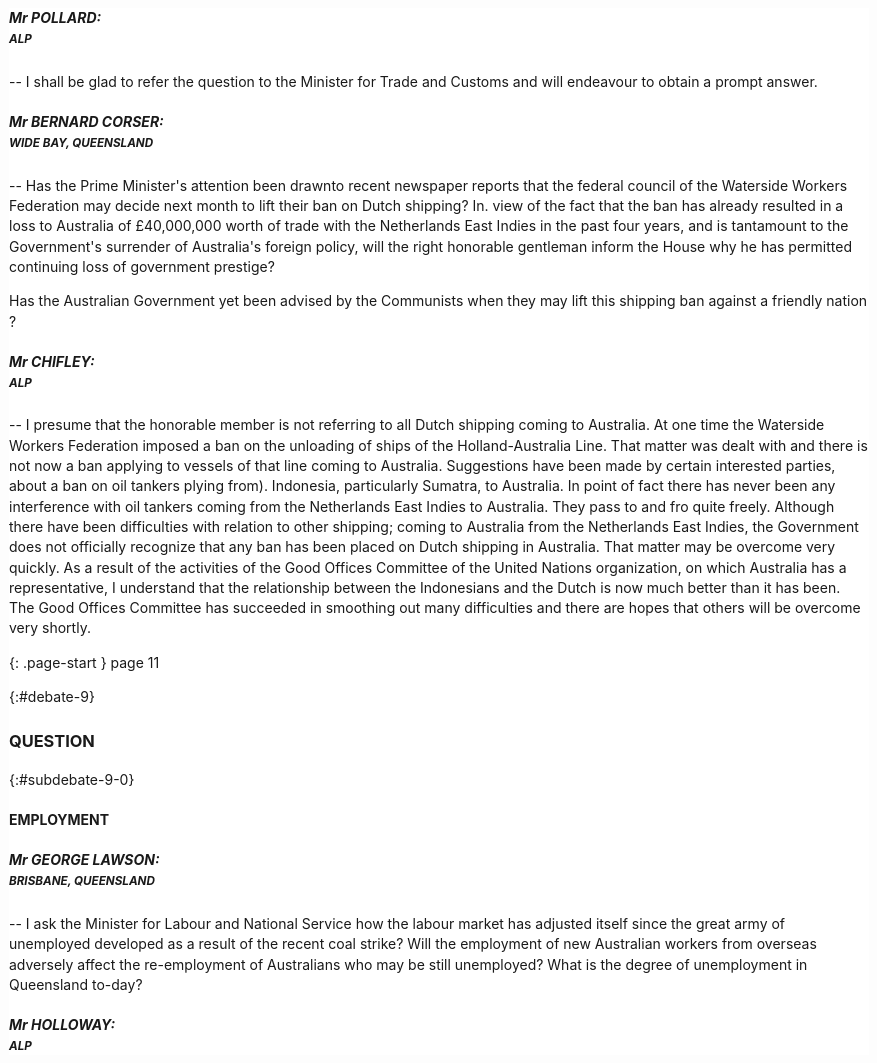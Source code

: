 ##### Mr POLLARD:<br><small class="text-muted">ALP</small>

-- I shall be glad to refer the question to the Minister for Trade and Customs and will endeavour to obtain a prompt answer. 

##### Mr BERNARD CORSER:<br><small class="text-muted">WIDE BAY, QUEENSLAND</small>

-- Has the Prime Minister's attention been drawnto recent newspaper reports that the federal council of the Waterside Workers Federation may decide next month to lift their ban on Dutch shipping? In. view of the fact that the ban has already resulted in a loss to Australia of £40,000,000 worth of trade with the Netherlands East Indies in the past four years, and is tantamount to the Government's surrender of Australia's foreign policy, will the right honorable gentleman inform the House why he has permitted continuing loss of government prestige? 

Has the Australian Government yet been advised by the Communists when they may lift this shipping ban against a friendly nation ? 

##### Mr CHIFLEY:<br><small class="text-muted">ALP</small>

-- I presume that the honorable member is not referring to all Dutch shipping coming to Australia. At one time the Waterside Workers Federation imposed a ban on the unloading of ships of the Holland-Australia Line. That matter was dealt with and there is not now a ban applying to vessels of that line coming to Australia. Suggestions have been made by certain interested parties, about a ban on oil tankers plying from). Indonesia, particularly Sumatra, to Australia. In point of fact there has never been any interference with oil tankers coming from the Netherlands East Indies to Australia. They pass to and fro quite freely. Although there have been difficulties with relation to other shipping; coming to Australia from the Netherlands East Indies, the Government does not officially recognize that any ban has been placed on Dutch shipping in Australia. That matter may be overcome very quickly. As a result of the activities of the Good Offices Committee of the United Nations organization, on which Australia has a representative, I understand that the relationship between the Indonesians and the Dutch is now much better than it has been. The Good Offices Committee has succeeded in smoothing out many difficulties and there are hopes that others will be overcome very shortly. 

{: .page-start }
page 11

{:#debate-9}
### QUESTION

{:#subdebate-9-0}
#### EMPLOYMENT

##### Mr GEORGE LAWSON:<br><small class="text-muted">BRISBANE, QUEENSLAND</small>

-- I ask the Minister for Labour and National Service how the labour market has adjusted itself since the great army of unemployed developed as a result of the recent coal strike? Will the employment of new Australian workers from overseas adversely affect the re-employment of Australians who may be still unemployed? What is the degree of unemployment in Queensland to-day? 

##### Mr HOLLOWAY:<br><small class="text-muted">ALP</small>
